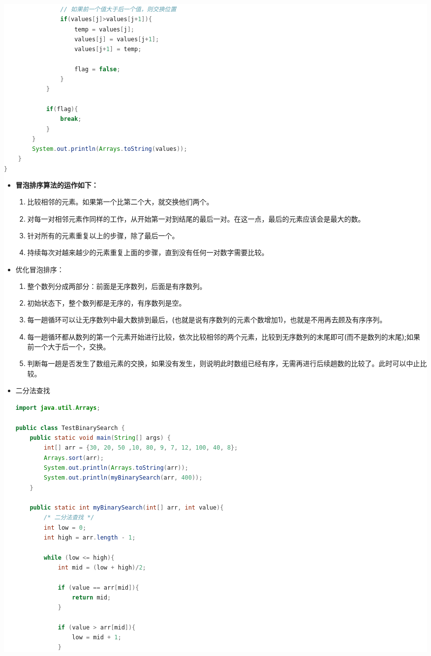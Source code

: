   ```java
                  // 如果前一个值大于后一个值，则交换位置
                  if(values[j]>values[j+1]){
                      temp = values[j];
                      values[j] = values[j+1];
                      values[j+1] = temp;
  
                      flag = false;
                  }
              }
  
              if(flag){
                  break;
              }
          }
          System.out.println(Arrays.toString(values));
      }
  }
  ```

  - **冒泡排序算法的运作如下：**

    1. 比较相邻的元素。如果第一个比第二个大，就交换他们两个。

    2. 对每一对相邻元素作同样的工作，从开始第一对到结尾的最后一对。在这一点，最后的元素应该会是最大的数。

    3. 针对所有的元素重复以上的步骤，除了最后一个。

    4. 持续每次对越来越少的元素重复上面的步骤，直到没有任何一对数字需要比较。

  - 优化冒泡排序：

    1. 整个数列分成两部分：前面是无序数列，后面是有序数列。

    2. 初始状态下，整个数列都是无序的，有序数列是空。

    3. 每一趟循环可以让无序数列中最大数排到最后，(也就是说有序数列的元素个数增加1)，也就是不用再去顾及有序序列。

    4. 每一趟循环都从数列的第一个元素开始进行比较，依次比较相邻的两个元素，比较到无序数列的末尾即可(而不是数列的末尾);如果前一个大于后一个，交换。

    5. 判断每一趟是否发生了数组元素的交换，如果没有发生，则说明此时数组已经有序，无需再进行后续趟数的比较了。此时可以中止比较。

- 二分法查找

  ```java
  import java.util.Arrays;
  
  public class TestBinarySearch {
      public static void main(String[] args) {
          int[] arr = {30, 20, 50 ,10, 80, 9, 7, 12, 100, 40, 8};
          Arrays.sort(arr);
          System.out.println(Arrays.toString(arr));
          System.out.println(myBinarySearch(arr, 400));
      }
  
      public static int myBinarySearch(int[] arr, int value){
          /* 二分法查找 */
          int low = 0;
          int high = arr.length - 1;
  
          while (low <= high){
              int mid = (low + high)/2;
  
              if (value == arr[mid]){
                  return mid;
              }
  
              if (value > arr[mid]){
                  low = mid + 1;
              }
  ```